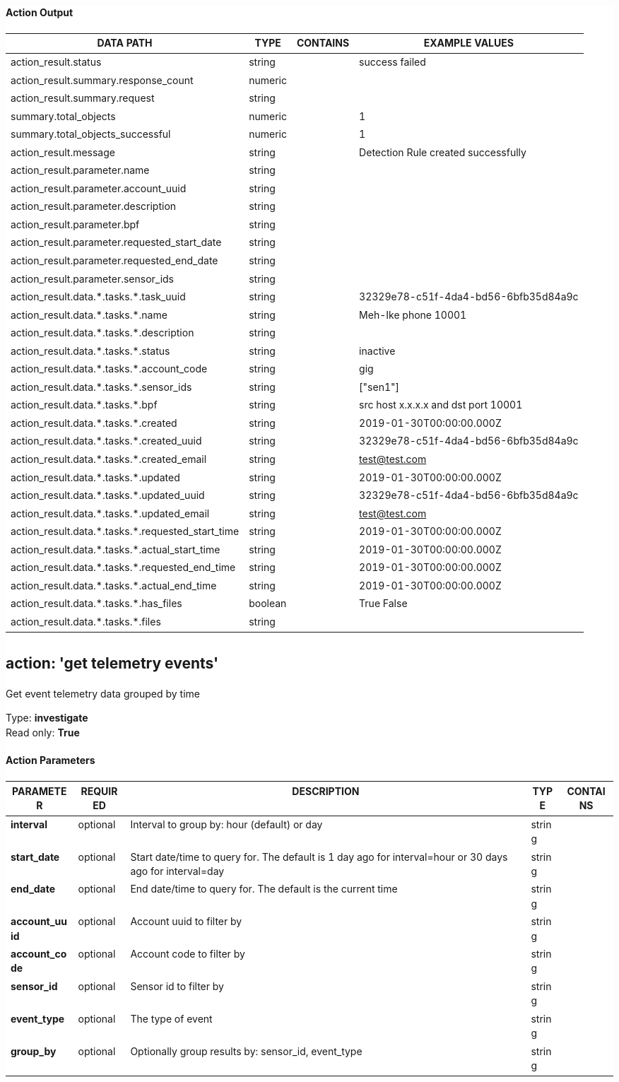 #### Action Output
DATA PATH | TYPE | CONTAINS | EXAMPLE VALUES
--------- | ---- | -------- | --------------
action_result.status | string |  |   success  failed 
action_result.summary.response_count | numeric |  |  
action_result.summary.request | string |  |  
summary.total_objects | numeric |  |   1 
summary.total_objects_successful | numeric |  |   1 
action_result.message | string |  |   Detection Rule created successfully 
action_result.parameter.name | string |  |  
action_result.parameter.account_uuid | string |  |  
action_result.parameter.description | string |  |  
action_result.parameter.bpf | string |  |  
action_result.parameter.requested_start_date | string |  |  
action_result.parameter.requested_end_date | string |  |  
action_result.parameter.sensor_ids | string |  |  
action_result.data.\*.tasks.\*.task_uuid | string |  |   32329e78-c51f-4da4-bd56-6bfb35d84a9c 
action_result.data.\*.tasks.\*.name | string |  |   Meh-Ike phone 10001 
action_result.data.\*.tasks.\*.description | string |  |  
action_result.data.\*.tasks.\*.status | string |  |   inactive 
action_result.data.\*.tasks.\*.account_code | string |  |   gig 
action_result.data.\*.tasks.\*.sensor_ids | string |  |   ["sen1"] 
action_result.data.\*.tasks.\*.bpf | string |  |   src host x.x.x.x and dst port 10001 
action_result.data.\*.tasks.\*.created | string |  |   2019-01-30T00:00:00.000Z 
action_result.data.\*.tasks.\*.created_uuid | string |  |   32329e78-c51f-4da4-bd56-6bfb35d84a9c 
action_result.data.\*.tasks.\*.created_email | string |  |   test@test.com 
action_result.data.\*.tasks.\*.updated | string |  |   2019-01-30T00:00:00.000Z 
action_result.data.\*.tasks.\*.updated_uuid | string |  |   32329e78-c51f-4da4-bd56-6bfb35d84a9c 
action_result.data.\*.tasks.\*.updated_email | string |  |   test@test.com 
action_result.data.\*.tasks.\*.requested_start_time | string |  |   2019-01-30T00:00:00.000Z 
action_result.data.\*.tasks.\*.actual_start_time | string |  |   2019-01-30T00:00:00.000Z 
action_result.data.\*.tasks.\*.requested_end_time | string |  |   2019-01-30T00:00:00.000Z 
action_result.data.\*.tasks.\*.actual_end_time | string |  |   2019-01-30T00:00:00.000Z 
action_result.data.\*.tasks.\*.has_files | boolean |  |   True  False 
action_result.data.\*.tasks.\*.files | string |  |    

## action: 'get telemetry events'
Get event telemetry data grouped by time

Type: **investigate**  
Read only: **True**

#### Action Parameters
PARAMETER | REQUIRED | DESCRIPTION | TYPE | CONTAINS
--------- | -------- | ----------- | ---- | --------
**interval** |  optional  | Interval to group by: hour (default) or day | string | 
**start_date** |  optional  | Start date/time to query for. The default is 1 day ago for interval=hour or 30 days ago for interval=day | string | 
**end_date** |  optional  | End date/time to query for. The default is the current time | string | 
**account_uuid** |  optional  | Account uuid to filter by | string | 
**account_code** |  optional  | Account code to filter by | string | 
**sensor_id** |  optional  | Sensor id to filter by | string | 
**event_type** |  optional  | The type of event | string | 
**group_by** |  optional  | Optionally group results by: sensor_id, event_type | string | 


[comment]: # "Auto-generated SOAR connector documentation"
[comment]: # "File: README.md"
[comment]: # "Copyright (c) 2018-2023 Fortinet Inc."
[comment]: # ""
[comment]: # "Licensed under the Apache License, Version 2.0 (the 'License');"
[comment]: # "you may not use this file except in compliance with the License."
[comment]: # "You may obtain a copy of the License at"
[comment]: # ""
[comment]: # "    http://www.apache.org/licenses/LICENSE-2.0"
[comment]: # ""
[comment]: # "Unless required by applicable law or agreed to in writing, software distributed under"
[comment]: # "the License is distributed on an 'AS IS' BASIS, WITHOUT WARRANTIES OR CONDITIONS OF ANY KIND,"
[comment]: # "either express or implied. See the License for the specific language governing permissions"
[comment]: # "and limitations under the License."
[comment]: # ""